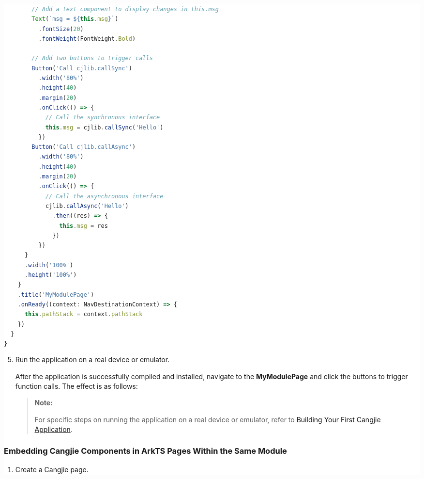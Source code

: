    ```typescript
           // Add a text component to display changes in this.msg
           Text(`msg = ${this.msg}`)
             .fontSize(20)
             .fontWeight(FontWeight.Bold)

           // Add two buttons to trigger calls
           Button('Call cjlib.callSync')
             .width('80%')
             .height(40)
             .margin(20)
             .onClick(() => {
               // Call the synchronous interface
               this.msg = cjlib.callSync('Hello')
             })
           Button('Call cjlib.callAsync')
             .width('80%')
             .height(40)
             .margin(20)
             .onClick(() => {
               // Call the asynchronous interface
               cjlib.callAsync('Hello')
                 .then((res) => {
                   this.msg = res
                 })
             })
         }
         .width('100%')
         .height('100%')
       }
       .title('MyModulePage')
       .onReady((context: NavDestinationContext) => {
         this.pathStack = context.pathStack
       })
     }
   }
   ```

5. Run the application on a real device or emulator.

   After the application is successfully compiled and installed, navigate to the **MyModulePage** and click the buttons to trigger function calls. The effect is as follows:

   > **Note:**
   >
   > For specific steps on running the application on a real device or emulator, refer to [Building Your First Cangjie Application](./cj-quick-start-first-cangjie-hybrid-app.md#running-the-application-on-a-real-device-or-emulator).

### Embedding Cangjie Components in ArkTS Pages Within the Same Module

1. Create a Cangjie page.
